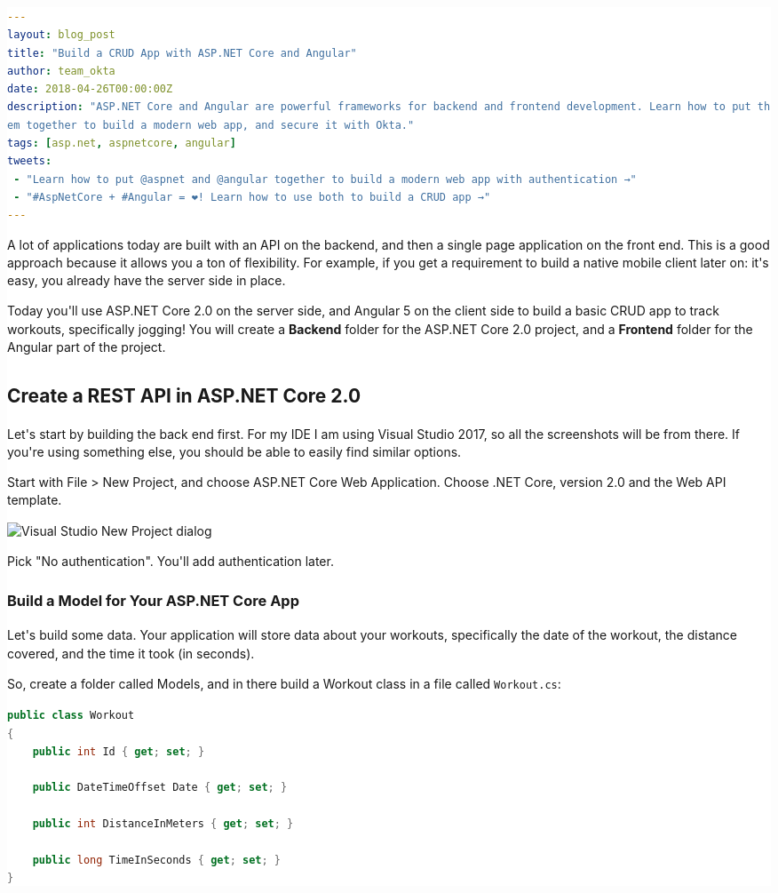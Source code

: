 ```yaml
---
layout: blog_post
title: "Build a CRUD App with ASP.NET Core and Angular"
author: team_okta
date: 2018-04-26T00:00:00Z
description: "ASP.NET Core and Angular are powerful frameworks for backend and frontend development. Learn how to put them together to build a modern web app, and secure it with Okta."
tags: [asp.net, aspnetcore, angular]
tweets:
 - "Learn how to put @aspnet and @angular together to build a modern web app with authentication →"
 - "#AspNetCore + #Angular = ❤️! Learn how to use both to build a CRUD app →"
---
```


A lot of applications today are built with an API on the backend, and then a single page application on the front end. This is a good approach because it allows you a ton of flexibility. For example, if you get a requirement to build a native mobile client later on: it's easy, you already have the server side in place. 

Today you'll use ASP.NET Core 2.0 on the server side, and Angular 5 on the client side to build a basic CRUD app to track workouts, specifically jogging! You will create a **Backend** folder for the ASP.NET Core 2.0 project, and a **Frontend** folder for the Angular part of the project.

## Create a REST API in ASP.NET Core 2.0
Let's start by building the back end first. For my IDE I am using Visual Studio 2017, so all the screenshots will be from there. If you're using something else, you should be able to easily find similar options.

Start with File > New Project, and choose ASP.NET Core Web Application. Choose .NET Core, version 2.0 and the Web API template.

<img src="/img/blog/build-crud-app-aspnetcore-angular/new-project.jpg" alt="Visual Studio New Project dialog" width="600" class="center-image">

Pick "No authentication". You'll add authentication later.

### Build a Model for Your ASP.NET Core App
Let's build some data. Your application will store data about your workouts, specifically the date of the workout, the distance covered, and the time it took (in seconds).

So, create a folder called Models, and in there build a Workout class in a file called `Workout.cs`:

```csharp
public class Workout
{
    public int Id { get; set; }

    public DateTimeOffset Date { get; set; }

    public int DistanceInMeters { get; set; }

    public long TimeInSeconds { get; set; }
}
```
